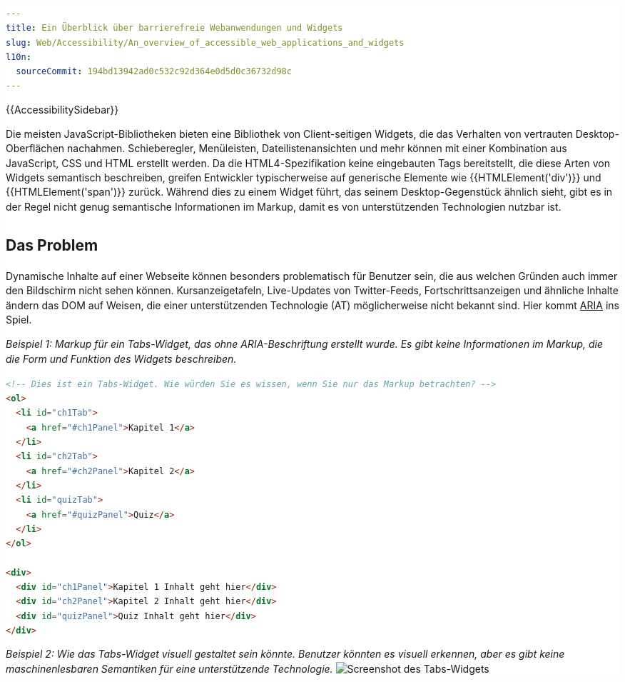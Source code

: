 ```yaml
---
title: Ein Überblick über barrierefreie Webanwendungen und Widgets
slug: Web/Accessibility/An_overview_of_accessible_web_applications_and_widgets
l10n:
  sourceCommit: 194bd13942ad0c532c92d364e0d5d0c36732d98c
---
```


{{AccessibilitySidebar}}

Die meisten JavaScript-Bibliotheken bieten eine Bibliothek von Client-seitigen Widgets, die das Verhalten von vertrauten Desktop-Oberflächen nachahmen. Schieberegler, Menüleisten, Dateilistenansichten und mehr können mit einer Kombination aus JavaScript, CSS und HTML erstellt werden. Da die HTML4-Spezifikation keine eingebauten Tags bereitstellt, die diese Arten von Widgets semantisch beschreiben, greifen Entwickler typischerweise auf generische Elemente wie {{HTMLElement('div')}} und {{HTMLElement('span')}} zurück. Während dies zu einem Widget führt, das seinem Desktop-Gegenstück ähnlich sieht, gibt es in der Regel nicht genug semantische Informationen im Markup, damit es von unterstützenden Technologien nutzbar ist.

## Das Problem

Dynamische Inhalte auf einer Webseite können besonders problematisch für Benutzer sein, die aus welchen Gründen auch immer den Bildschirm nicht sehen können. Kursanzeigetafeln, Live-Updates von Twitter-Feeds, Fortschrittsanzeigen und ähnliche Inhalte ändern das DOM auf Weisen, die einer unterstützenden Technologie (AT) möglicherweise nicht bekannt sind. Hier kommt [ARIA](/de/docs/Web/Accessibility/ARIA) ins Spiel.

_Beispiel 1: Markup für ein Tabs-Widget, das ohne ARIA-Beschriftung erstellt wurde. Es gibt keine Informationen im Markup, die die Form und Funktion des Widgets beschreiben._

```html
<!-- Dies ist ein Tabs-Widget. Wie würden Sie es wissen, wenn Sie nur das Markup betrachten? -->
<ol>
  <li id="ch1Tab">
    <a href="#ch1Panel">Kapitel 1</a>
  </li>
  <li id="ch2Tab">
    <a href="#ch2Panel">Kapitel 2</a>
  </li>
  <li id="quizTab">
    <a href="#quizPanel">Quiz</a>
  </li>
</ol>

<div>
  <div id="ch1Panel">Kapitel 1 Inhalt geht hier</div>
  <div id="ch2Panel">Kapitel 2 Inhalt geht hier</div>
  <div id="quizPanel">Quiz Inhalt geht hier</div>
</div>
```

_Beispiel 2: Wie das Tabs-Widget visuell gestaltet sein könnte. Benutzer könnten es visuell erkennen, aber es gibt keine maschinenlesbaren Semantiken für eine unterstützende Technologie._ ![Screenshot des Tabs-Widgets](tabs_widget.png)
